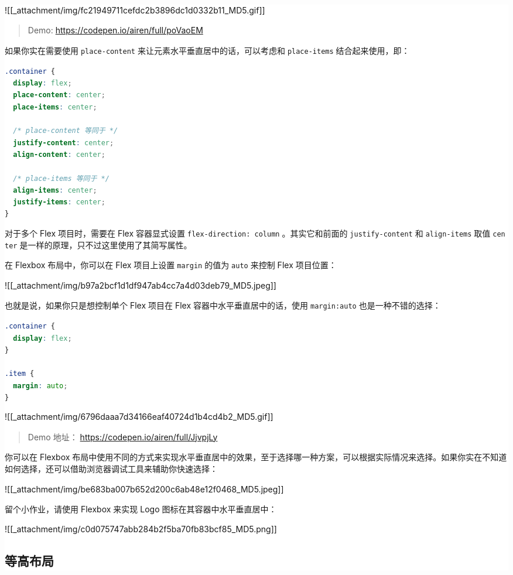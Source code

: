 ![[_attachment/img/fc21949711cefdc2b3896dc1d0332b11_MD5.gif]]

> Demo: <https://codepen.io/airen/full/poVaoEM>

如果你实在需要使用 `place-content` 来让元素水平垂直居中的话，可以考虑和 `place-items` 结合起来使用，即：

```css
.container {
  display: flex;
  place-content: center;
  place-items: center;

  /* place-content 等同于 */
  justify-content: center;
  align-content: center;

  /* place-items 等同于 */
  align-items: center;
  justify-items: center;
}
```

对于多个 Flex 项目时，需要在 Flex 容器显式设置 `flex-direction: column` 。其实它和前面的 `justify-content` 和 `align-items` 取值 `center` 是一样的原理，只不过这里使用了其简写属性。

在 Flexbox 布局中，你可以在 Flex 项目上设置 `margin` 的值为 `auto` 来控制 Flex 项目位置：

![[_attachment/img/b97a2bcf1d1df947ab4cc7a4d03deb79_MD5.jpeg]]

也就是说，如果你只是想控制单个 Flex 项目在 Flex 容器中水平垂直居中的话，使用 `margin:auto` 也是一种不错的选择：

```css
.container {
  display: flex;
}

.item {
  margin: auto;
}
```

![[_attachment/img/6796daaa7d34166eaf40724d1b4cd4b2_MD5.gif]]

> Demo 地址： <https://codepen.io/airen/full/JjvpjLy>

你可以在 Flexbox 布局中使用不同的方式来实现水平垂直居中的效果，至于选择哪一种方案，可以根据实际情况来选择。如果你实在不知道如何选择，还可以借助浏览器调试工具来辅助你快速选择：

![[_attachment/img/be683ba007b652d200c6ab48e12f0468_MD5.jpeg]]

留个小作业，请使用 Flexbox 来实现 Logo 图标在其容器中水平垂直居中：

![[_attachment/img/c0d075747abb284b2f5ba70fb83bcf85_MD5.png]]

## 等高布局
